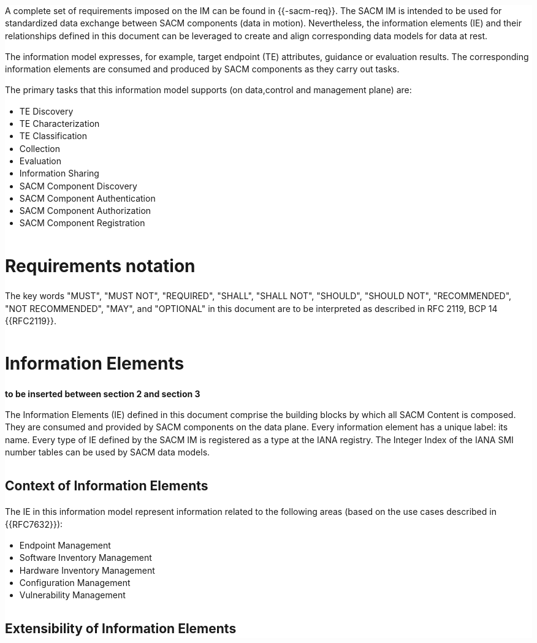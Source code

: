 A complete set of requirements imposed on the IM can be found in {{-sacm-req}}. The SACM IM is intended to be used for standardized data exchange between SACM components (data in motion). Nevertheless, the information elements (IE) and their relationships defined in this document can be leveraged to create and align corresponding data models for data at rest.

The information model expresses, for example, target endpoint (TE) attributes, guidance or evaluation results.  The corresponding information elements are consumed and produced by SACM components as they carry out tasks.

The primary tasks that this information model supports (on data,control and management plane) are:

* TE Discovery
* TE Characterization
* TE Classification
* Collection
* Evaluation
* Information Sharing
* SACM Component Discovery
* SACM Component Authentication
* SACM Component Authorization
* SACM Component Registration

# Requirements notation

The key words "MUST", "MUST NOT", "REQUIRED", "SHALL", "SHALL NOT",
"SHOULD", "SHOULD NOT", "RECOMMENDED", "NOT RECOMMENDED", "MAY", and
"OPTIONAL" in this document are to be interpreted as described in RFC
2119, BCP 14 {{RFC2119}}.

# Information Elements

**to be inserted between section 2 and section 3**

The Information Elements (IE) defined in this document comprise the building blocks by which all SACM Content is composed. They are consumed and provided by SACM components on the data plane. Every information element has a unique label: its name. Every type of IE defined by the SACM IM is registered as a type at the IANA registry. The Integer Index of the IANA SMI number tables can be used by SACM data models.

## Context of Information Elements

The IE in this information model represent information related to the following areas (based on the use cases described in {{RFC7632}}):

* Endpoint Management
* Software Inventory Management
* Hardware Inventory Management
* Configuration Management
* Vulnerability Management

## Extensibility of Information Elements
